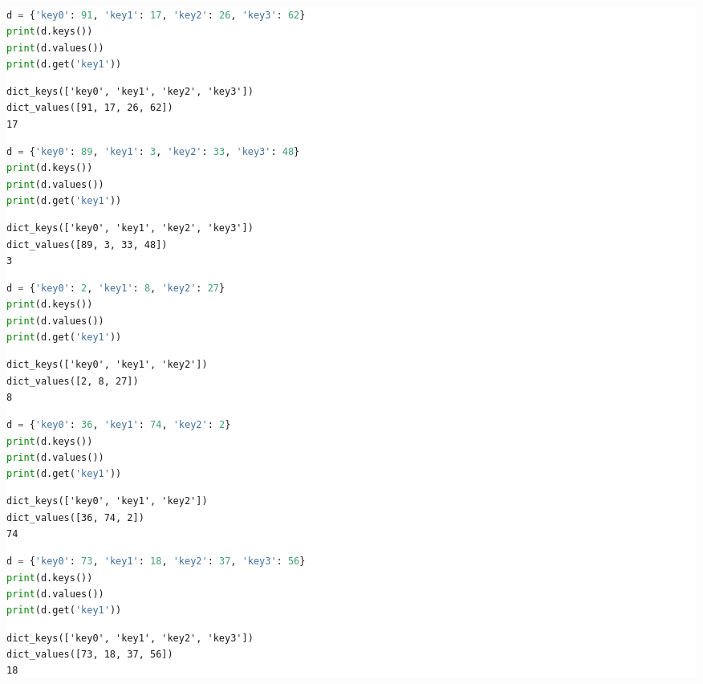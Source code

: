 

```python
d = {'key0': 91, 'key1': 17, 'key2': 26, 'key3': 62}
print(d.keys())
print(d.values())
print(d.get('key1'))
```

    dict_keys(['key0', 'key1', 'key2', 'key3'])
    dict_values([91, 17, 26, 62])
    17
    


```python
d = {'key0': 89, 'key1': 3, 'key2': 33, 'key3': 48}
print(d.keys())
print(d.values())
print(d.get('key1'))
```

    dict_keys(['key0', 'key1', 'key2', 'key3'])
    dict_values([89, 3, 33, 48])
    3
    


```python
d = {'key0': 2, 'key1': 8, 'key2': 27}
print(d.keys())
print(d.values())
print(d.get('key1'))
```

    dict_keys(['key0', 'key1', 'key2'])
    dict_values([2, 8, 27])
    8
    


```python
d = {'key0': 36, 'key1': 74, 'key2': 2}
print(d.keys())
print(d.values())
print(d.get('key1'))
```

    dict_keys(['key0', 'key1', 'key2'])
    dict_values([36, 74, 2])
    74
    


```python
d = {'key0': 73, 'key1': 18, 'key2': 37, 'key3': 56}
print(d.keys())
print(d.values())
print(d.get('key1'))
```

    dict_keys(['key0', 'key1', 'key2', 'key3'])
    dict_values([73, 18, 37, 56])
    18
    